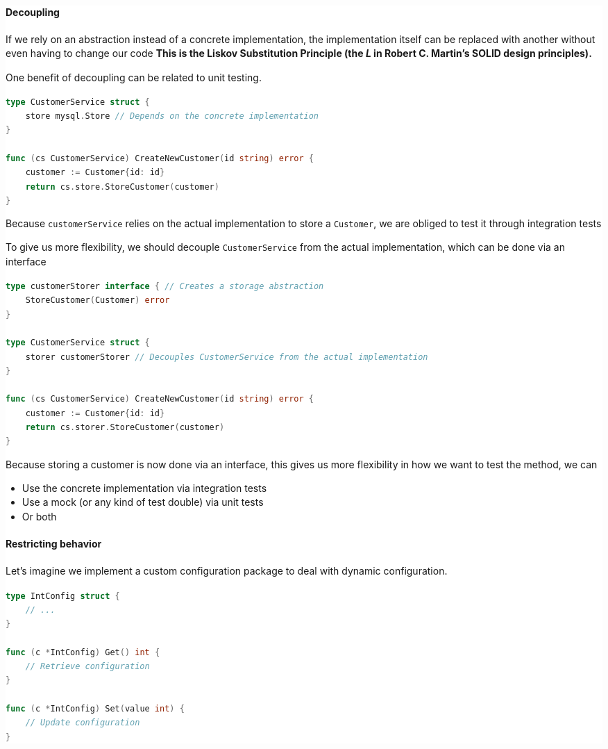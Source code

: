 #### Decoupling

If we rely on an abstraction instead of a concrete implementation, the implementation itself can be replaced with another without even having to change our code **This is the Liskov Substitution Principle (the _L_ in Robert C. Martin’s SOLID design principles).**

One benefit of decoupling can be related to unit testing.

```go
type CustomerService struct {
    store mysql.Store // Depends on the concrete implementation
}
 
func (cs CustomerService) CreateNewCustomer(id string) error {
    customer := Customer{id: id}
    return cs.store.StoreCustomer(customer)
}
```

Because `customerService` relies on the actual implementation to store a `Customer`, we are obliged to test it through integration tests

To give us more flexibility, we should decouple `CustomerService` from the actual implementation, which can be done via an interface

```go
type customerStorer interface { // Creates a storage abstraction
    StoreCustomer(Customer) error
}
 
type CustomerService struct {
    storer customerStorer // Decouples CustomerService from the actual implementation
}
 
func (cs CustomerService) CreateNewCustomer(id string) error {
    customer := Customer{id: id}
    return cs.storer.StoreCustomer(customer)
}
```

Because storing a customer is now done via an interface, this gives us more flexibility in how we want to test the method, we can

- Use the concrete implementation via integration tests
- Use a mock (or any kind of test double) via unit tests
- Or both

#### Restricting behavior

Let’s imagine we implement a custom configuration package to deal with dynamic configuration.

```go
type IntConfig struct {
    // ...
}
 
func (c *IntConfig) Get() int {
    // Retrieve configuration
}
 
func (c *IntConfig) Set(value int) {
    // Update configuration
}
```
